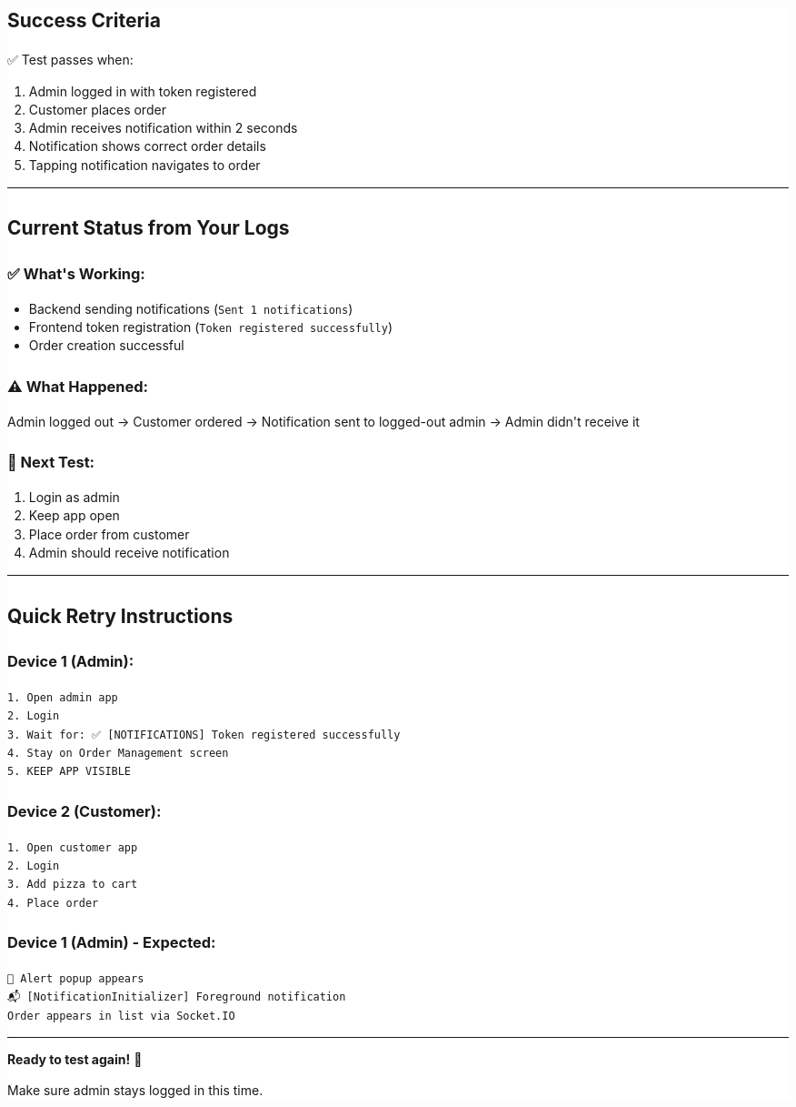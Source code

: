 ## Success Criteria

✅ Test passes when:
1. Admin logged in with token registered
2. Customer places order
3. Admin receives notification within 2 seconds
4. Notification shows correct order details
5. Tapping notification navigates to order

---

## Current Status from Your Logs

### ✅ What's Working:
- Backend sending notifications (`Sent 1 notifications`)
- Frontend token registration (`Token registered successfully`)
- Order creation successful

### ⚠️ What Happened:
Admin logged out → Customer ordered → Notification sent to logged-out admin → Admin didn't receive it

### 🔄 Next Test:
1. Login as admin
2. Keep app open
3. Place order from customer
4. Admin should receive notification

---

## Quick Retry Instructions

### Device 1 (Admin):
```
1. Open admin app
2. Login
3. Wait for: ✅ [NOTIFICATIONS] Token registered successfully
4. Stay on Order Management screen
5. KEEP APP VISIBLE
```

### Device 2 (Customer):
```
1. Open customer app  
2. Login
3. Add pizza to cart
4. Place order
```

### Device 1 (Admin) - Expected:
```
🔔 Alert popup appears
📬 [NotificationInitializer] Foreground notification
Order appears in list via Socket.IO
```

---

**Ready to test again!** 🚀

Make sure admin stays logged in this time.
